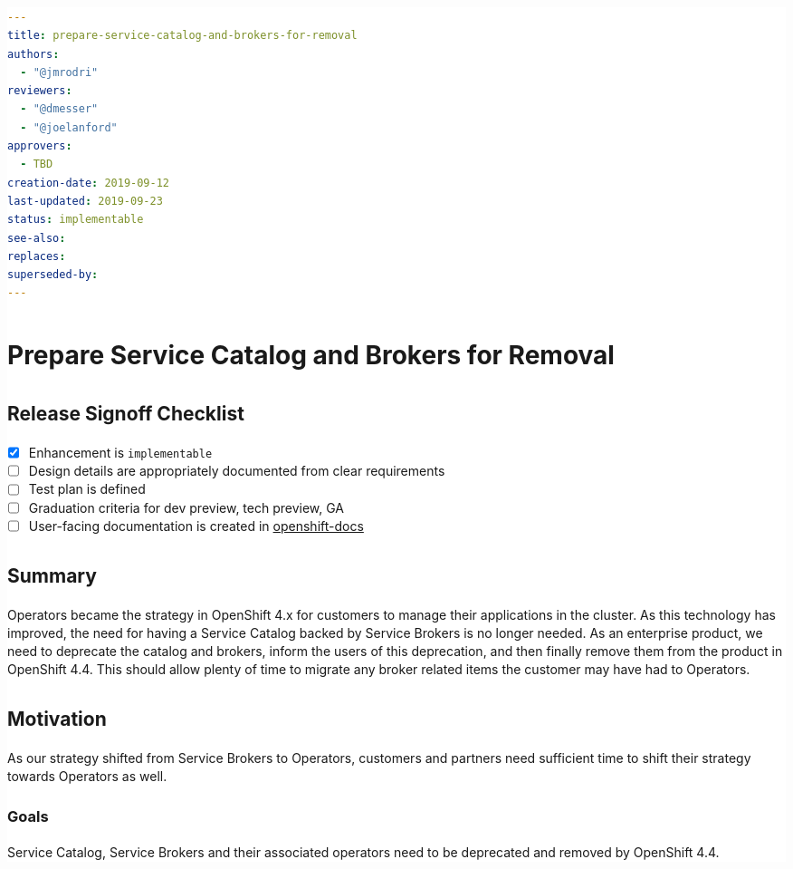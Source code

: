 ```yaml
---
title: prepare-service-catalog-and-brokers-for-removal
authors:
  - "@jmrodri"
reviewers:
  - "@dmesser"
  - "@joelanford"
approvers:
  - TBD
creation-date: 2019-09-12
last-updated: 2019-09-23
status: implementable
see-also:
replaces:
superseded-by:
---
```


# Prepare Service Catalog and Brokers for Removal

## Release Signoff Checklist

- [x] Enhancement is `implementable`
- [ ] Design details are appropriately documented from clear requirements
- [ ] Test plan is defined
- [ ] Graduation criteria for dev preview, tech preview, GA
- [ ] User-facing documentation is created in [openshift-docs](https://github.com/openshift/openshift-docs/)

## Summary

Operators became the strategy in OpenShift 4.x for customers to manage their
applications in the cluster. As this technology has improved, the need for
having a Service Catalog backed by Service Brokers is no longer needed. As an
enterprise product, we need to deprecate the catalog and brokers, inform the
users of this deprecation, and then finally remove them from the product in
OpenShift 4.4. This should allow plenty of time to migrate any broker related
items the customer may have had to Operators.

## Motivation

As our strategy shifted from Service Brokers to Operators, customers and
partners need sufficient time to shift their strategy towards Operators as well.

### Goals

Service Catalog, Service Brokers and their associated operators need to be
deprecated and removed by OpenShift 4.4.
